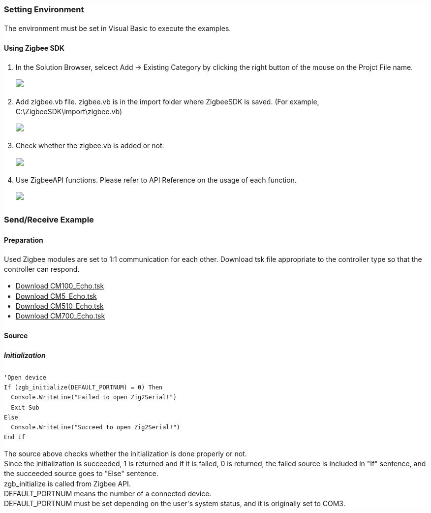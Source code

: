 ### Setting Environment

The environment must be set in Visual Basic to execute the examples.

#### Using Zigbee SDK

1. In the Solution Browser, selcect Add -> Existing Category by clicking the right button of the mouse on the Projct File name.
 
    ![](/assets/images/sw/sdk/zig2serial_sdk_006.png)
 
2. Add zigbee.vb file.  zigbee.vb is in the import folder where ZigbeeSDK is saved. (For example, C:\ZigbeeSDK\import\zigbee.vb)

    ![](/assets/images/sw/sdk/zig2serial_sdk_007.png)
 
3. Check whether the zigbee.vb is added or not.

    ![](/assets/images/sw/sdk/zig2serial_sdk_008.png)
 
4. Use ZigbeeAPI functions. Please refer to API Reference on the usage of each function.

    ![](/assets/images/sw/sdk/zig2serial_sdk_009.png)

### Send/Receive Example

#### Preparation

Used Zigbee modules are set to 1:1 communication for each other. Download tsk file appropriate to the controller type so that the controller can respond.
- [Download CM100_Echo.tsk](https://robotis.s3.ap-northeast-2.amazonaws.com/support/en/baggage_files/zigbee_sdk/cm100_echo.tsk)
- [Download CM5_Echo.tsk](https://robotis.s3.ap-northeast-2.amazonaws.com/support/en/baggage_files/zigbee_sdk/cm5_echo.tsk)
- [Download CM510_Echo.tsk](https://robotis.s3.ap-northeast-2.amazonaws.com/support/en/baggage_files/zigbee_sdk/cm510_echo.tsk)
- [Download CM700_Echo.tsk](https://robotis.s3.ap-northeast-2.amazonaws.com/support/en/baggage_files/zigbee_sdk/cm700_echo.tsk)
 
#### Source

##### Initialization

```
'Open device
If (zgb_initialize(DEFAULT_PORTNUM) = 0) Then
  Console.WriteLine("Failed to open Zig2Serial!")
  Exit Sub
Else
  Console.WriteLine("Succeed to open Zig2Serial!")
End If
```

The source above checks whether the initialization is done properly or not.  
Since the initialization is succeeded, 1 is returned and if it is failed, 0 is returned, the failed source is included in "If" sentence, and the succeeded source goes to "Else" sentence.  
zgb_initialize is called from Zigbee API.  
DEFAULT_PORTNUM means the number of a connected device.  
DEFAULT_PORTNUM must be set depending on the user's system status, and it is originally set to COM3.
 